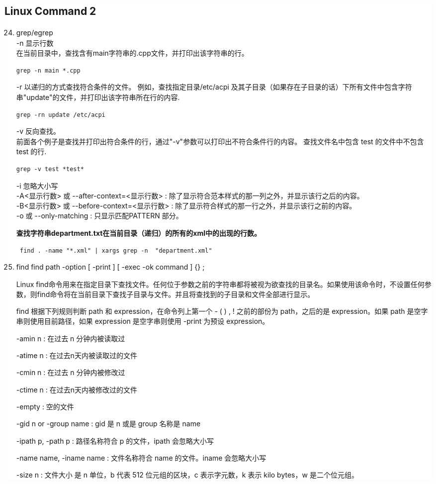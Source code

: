 ## Linux Command 2

24. grep/egrep  
    -n 显示行数  
    在当前目录中，查找含有main字符串的.cpp文件，并打印出该字符串的行。  
    ```
    grep -n main *.cpp
    ```
    -r 以递归的方式查找符合条件的文件。
    例如，查找指定目录/etc/acpi 及其子目录（如果存在子目录的话）下所有文件中包含字符串"update"的文件，并打印出该字符串所在行的内容.
    ```
    grep -rn update /etc/acpi 
    ```
    -v 反向查找。  
    前面各个例子是查找并打印出符合条件的行，通过"-v"参数可以打印出不符合条件行的内容。
    查找文件名中包含 test 的文件中不包含test 的行.
    ```
    grep -v test *test*
    ```

    -i 忽略大小写  
    -A<显示行数> 或 --after-context=<显示行数> : 除了显示符合范本样式的那一列之外，并显示该行之后的内容。  
    -B<显示行数> 或 --before-context=<显示行数> : 除了显示符合样式的那一行之外，并显示该行之前的内容。  
    -o 或 --only-matching : 只显示匹配PATTERN 部分。  

    **查找字符串department.txt在当前目录（递归）的所有的xml中的出现的行数。**
    ```
     find . -name "*.xml" | xargs grep -n  "department.xml"
    ```


25. find
    find   path   -option   [   -print ]   [ -exec   -ok   command ]   {} \;

    Linux find命令用来在指定目录下查找文件。任何位于参数之前的字符串都将被视为欲查找的目录名。如果使用该命令时，不设置任何参数，则find命令将在当前目录下查找子目录与文件。并且将查找到的子目录和文件全部进行显示。

    find 根据下列规则判断 path 和 expression，在命令列上第一个 - ( ) , ! 之前的部份为 path，之后的是 expression。如果 path 是空字串则使用目前路径，如果 expression 是空字串则使用 -print 为预设 expression。

    -amin n : 在过去 n 分钟内被读取过

    -atime n : 在过去n天内被读取过的文件

    -cmin n : 在过去 n 分钟内被修改过

    -ctime n : 在过去n天内被修改过的文件

    -empty : 空的文件

    -gid n or -group name : gid 是 n 或是 group 名称是 name

    -ipath p, -path p : 路径名称符合 p 的文件，ipath 会忽略大小写

    -name name, -iname name : 文件名称符合 name 的文件。iname 会忽略大小写

    -size n : 文件大小 是 n 单位，b 代表 512 位元组的区块，c 表示字元数，k 表示 kilo bytes，w 是二个位元组。
